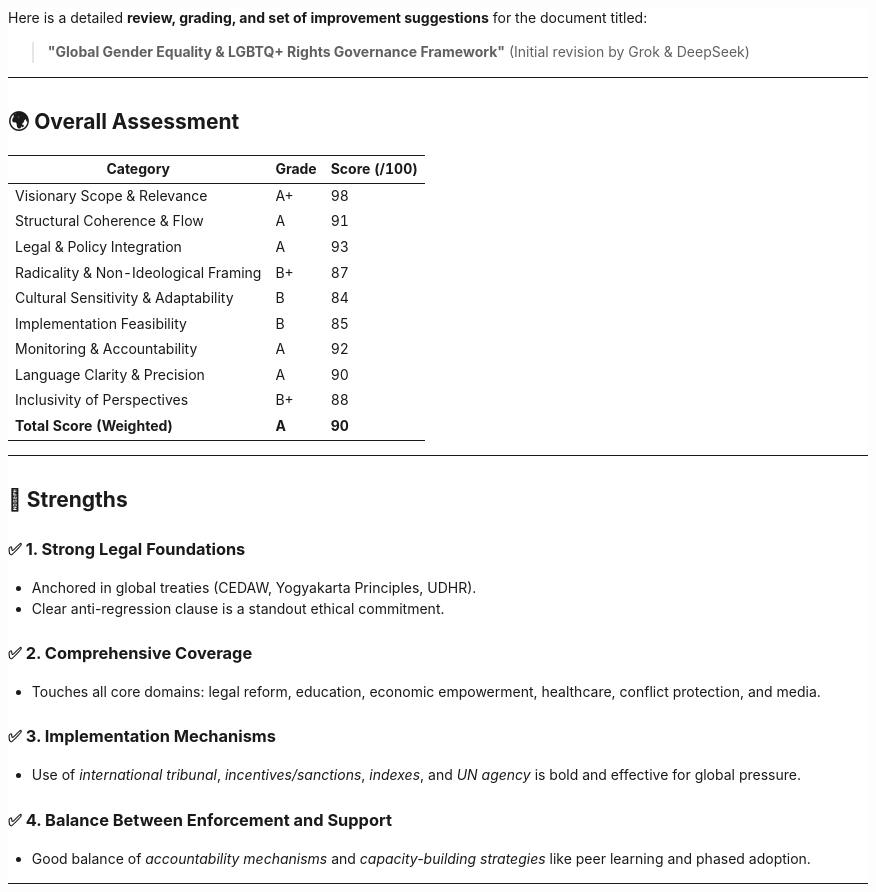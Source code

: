 Here is a detailed **review, grading, and set of improvement suggestions** for the document titled:

> **"Global Gender Equality & LGBTQ+ Rights Governance Framework"** (Initial revision by Grok & DeepSeek)

---

## 🌍 Overall Assessment

| **Category**                         | **Grade** | **Score (/100)** |
| ------------------------------------ | --------- | ---------------- |
| Visionary Scope & Relevance          | A+        | 98               |
| Structural Coherence & Flow          | A         | 91               |
| Legal & Policy Integration           | A         | 93               |
| Radicality & Non-Ideological Framing | B+        | 87               |
| Cultural Sensitivity & Adaptability  | B         | 84               |
| Implementation Feasibility           | B         | 85               |
| Monitoring & Accountability          | A         | 92               |
| Language Clarity & Precision         | A         | 90               |
| Inclusivity of Perspectives          | B+        | 88               |
| **Total Score (Weighted)**           | **A**     | **90**           |

---

## 🧩 Strengths

### ✅ **1. Strong Legal Foundations**

* Anchored in global treaties (CEDAW, Yogyakarta Principles, UDHR).
* Clear anti-regression clause is a standout ethical commitment.

### ✅ **2. Comprehensive Coverage**

* Touches all core domains: legal reform, education, economic empowerment, healthcare, conflict protection, and media.

### ✅ **3. Implementation Mechanisms**

* Use of *international tribunal*, *incentives/sanctions*, *indexes*, and *UN agency* is bold and effective for global pressure.

### ✅ **4. Balance Between Enforcement and Support**

* Good balance of *accountability mechanisms* and *capacity-building strategies* like peer learning and phased adoption.

---